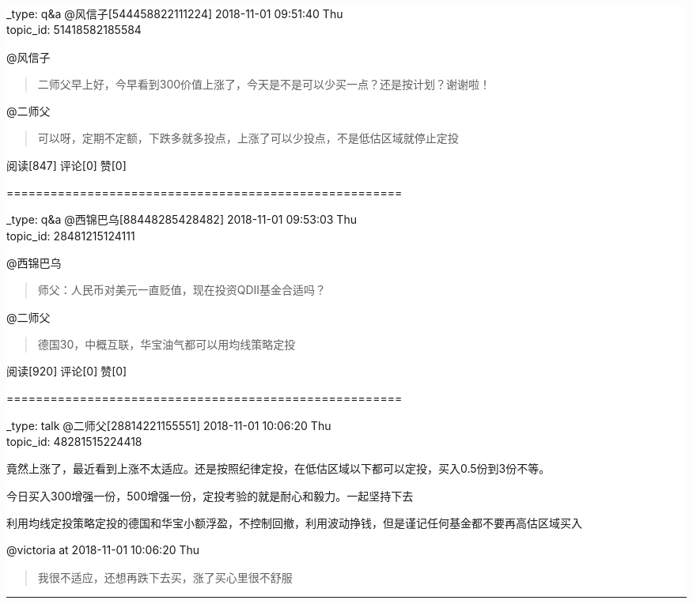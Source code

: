 
_type: q&a
@风信子[544458822111224]
2018-11-01 09:51:40 Thu  
topic_id: 51418582185584


@风信子

>  二师父早上好，今早看到300价值上涨了，今天是不是可以少买一点？还是按计划？谢谢啦！


@二师父

>  可以呀，定期不定额，下跌多就多投点，上涨了可以少投点，不是低估区域就停止定投


阅读[847]  评论[0]  赞[0] 

======================================================






_type: q&a
@西锦巴乌[88448285428482]
2018-11-01 09:53:03 Thu  
topic_id: 28481215124111


@西锦巴乌

>  师父：人民币对美元一直贬值，现在投资QDII基金合适吗？


@二师父

>  德国30，中概互联，华宝油气都可以用均线策略定投


阅读[920]  评论[0]  赞[0] 

======================================================






_type: talk
@二师父[28814221155551]
2018-11-01 10:06:20 Thu  
topic_id: 48281515224418

<e type="hashtag" hid="881422852442" title="#定投实盘#" /> 竟然上涨了，最近看到上涨不太适应。还是按照纪律定投，在低估区域以下都可以定投，买入0.5份到3份不等。

今日买入300增强一份，500增强一份，定投考验的就是耐心和毅力。一起坚持下去

利用均线定投策略定投的德国和华宝小额浮盈，不控制回撤，利用波动挣钱，但是谨记任何基金都不要再高估区域买入

@victoria at 2018-11-01 10:06:20 Thu

> 我很不适应，还想再跌下去买，涨了买心里很不舒服

----------
